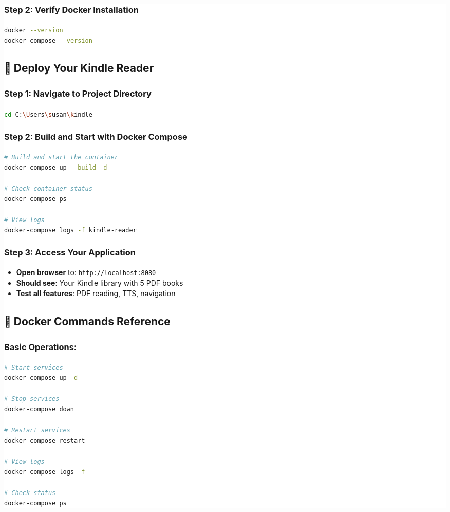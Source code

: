 ### **Step 2: Verify Docker Installation**
```bash
docker --version
docker-compose --version
```

## 🐳 Deploy Your Kindle Reader

### **Step 1: Navigate to Project Directory**
```bash
cd C:\Users\susan\kindle
```

### **Step 2: Build and Start with Docker Compose**
```bash
# Build and start the container
docker-compose up --build -d

# Check container status
docker-compose ps

# View logs
docker-compose logs -f kindle-reader
```

### **Step 3: Access Your Application**
- **Open browser** to: `http://localhost:8080`
- **Should see**: Your Kindle library with 5 PDF books
- **Test all features**: PDF reading, TTS, navigation

## 🔧 Docker Commands Reference

### **Basic Operations:**
```bash
# Start services
docker-compose up -d

# Stop services
docker-compose down

# Restart services
docker-compose restart

# View logs
docker-compose logs -f

# Check status
docker-compose ps
```

